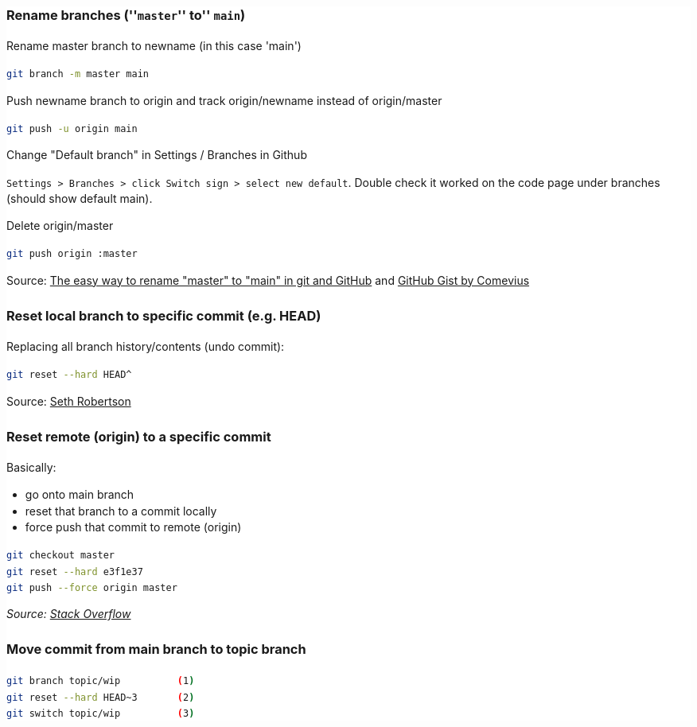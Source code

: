 ### Rename branches (''`master`'' to'' `main`)

Rename master branch to newname (in this case 'main')

```bash
git branch -m master main
```

Push newname branch to origin and track origin/newname instead of origin/master

```bash
git push -u origin main
```

Change "Default branch" in Settings / Branches in Github

`Settings > Branches > click Switch sign > select new default`. Double check it worked on the code page under branches (should show default main).

Delete origin/master

```bash
git push origin :master
```

Source: [The easy way to rename "master" to "main" in git and GitHub](https://www.cds.caltech.edu/~mhucka/blog/posts/2020-07-19/renaming-your-master-branch-in-git/) and [GitHub Gist by Comevius](ttps://gist.github.com/ccopsey/9866a0bcb0b39ade04fe#gistcomment-3350164)

### Reset local branch to specific commit (e.g. HEAD)

Replacing all branch history/contents (undo commit):

```bash
git reset --hard HEAD^
```

Source: [Seth Robertson](https://sethrobertson.github.io/GitFixUm/fixup.html)

### Reset remote (origin) to a specific commit

Basically:

* go onto main branch
* reset that branch to a commit locally
* force push that commit to remote (origin)

```bash
git checkout master
git reset --hard e3f1e37
git push --force origin master
```

_Source: [Stack Overflow](https://stackoverflow.com/a/17667057)_

### Move commit from main branch to topic branch

```bash
git branch topic/wip          (1)
git reset --hard HEAD~3       (2)
git switch topic/wip          (3)
```
